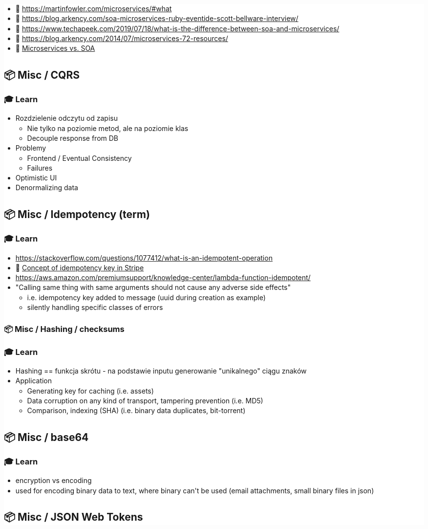 - 📗 https://martinfowler.com/microservices/#what
- 📗 https://blog.arkency.com/soa-microservices-ruby-eventide-scott-bellware-interview/
- 📗 https://www.techapeek.com/2019/07/18/what-is-the-difference-between-soa-and-microservices/
- 📗 https://blog.arkency.com/2014/07/microservices-72-resources/
- 📗 [Microservices vs. SOA](https://youtu.be/Xjm6y8rs8u4)

## 📦 Misc / CQRS

### 🎓 Learn

- Rozdzielenie odczytu od zapisu
  - Nie tylko na poziomie metod, ale na poziomie klas
  - Decouple response from DB
- Problemy
  - Frontend / Eventual Consistency
  - Failures
- Optimistic UI
- Denormalizing data

## 📦 Misc / Idempotency (term)

### 🎓 Learn

- https://stackoverflow.com/questions/1077412/what-is-an-idempotent-operation
- 📗 [Concept of idempotency key in Stripe](https://github.com/stripe/stripe-ruby/blob/b13fc8465f0a43ea4e7de8fe85c1cafdd5ea59d7/lib/stripe/api_operations/delete.rb#L15)
- https://aws.amazon.com/premiumsupport/knowledge-center/lambda-function-idempotent/
- "Calling same thing with same arguments should not cause any adverse side effects"
  - i.e. idempotency key added to message (uuid during creation as example)
  - silently handling specific classes of errors

### 📦 Misc / Hashing / checksums

### 🎓 Learn

- Hashing == funkcja skrótu - na podstawie inputu generowanie "unikalnego" ciągu znaków
- Application
    - Generating key for caching (i.e. assets)
    - Data corruption on any kind of transport, tampering prevention (i.e. MD5)
    - Comparison, indexing (SHA) (i.e. binary data duplicates, bit-torrent)

## 📦 Misc / base64

### 🎓 Learn

- encryption vs encoding
- used for encoding binary data to text, where binary can't be used (email attachments, small binary files in json)

## 📦 Misc / JSON Web Tokens
